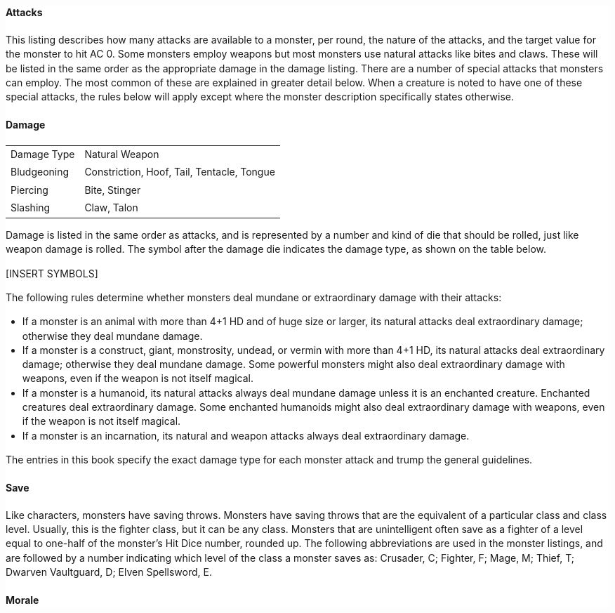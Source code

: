 #### Attacks

This listing describes how many attacks are available to a monster, per round, the nature of the attacks, and the target value for the monster to hit AC 0. Some monsters employ weapons but most monsters use natural attacks like bites and claws. These will be listed in the same order as the appropriate damage in the damage listing. There are a number of special attacks that monsters can employ. The most common of these are explained in greater detail below. When a creature is noted to have one of these special attacks, the rules below will apply except where the monster description specifically states otherwise.

#### Damage

|  |  |
| --- | --- |
| Damage Type | Natural Weapon |
| Bludgeoning | Constriction, Hoof, Tail, Tentacle, Tongue |
| Piercing | Bite, Stinger |
| Slashing | Claw, Talon |

Damage is listed in the same order as attacks, and is represented by a number and kind of die that should be rolled, just like weapon damage is rolled. The symbol after the damage die indicates the damage type, as shown on the table below.

[INSERT SYMBOLS]

The following rules determine whether monsters deal mundane or extraordinary damage with their attacks:

* If a monster is an animal with more than 4+1 HD and of huge size or larger, its natural attacks deal extraordinary damage; otherwise they deal mundane damage.
* If a monster is a construct, giant, monstrosity, undead, or vermin with more than 4+1 HD, its natural attacks deal extraordinary damage; otherwise they deal mundane damage. Some powerful monsters might also deal extraordinary damage with weapons, even if the weapon is not itself magical.
* If a monster is a humanoid, its natural attacks always deal mundane damage unless it is an enchanted creature. Enchanted creatures deal extraordinary damage. Some enchanted humanoids might also deal extraordinary damage with weapons, even if the weapon is not itself magical.
* If a monster is an incarnation, its natural and weapon attacks always deal extraordinary damage.

The entries in this book specify the exact damage type for each monster attack and trump the general guidelines.

#### Save

Like characters, monsters have saving throws. Monsters have saving throws that are the equivalent of a particular class and class level. Usually, this is the fighter class, but it can be any class. Monsters that are unintelligent often save as a fighter of a level equal to one-half of the monster’s Hit Dice number, rounded up. The following abbreviations are used in the monster listings, and are followed by a number indicating which level of the class a monster saves as: Crusader, C; Fighter, F; Mage, M; Thief, T; Dwarven Vaultguard, D; Elven Spellsword, E.

#### Morale
